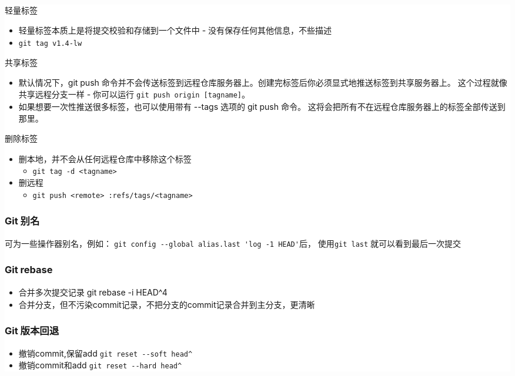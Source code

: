 轻量标签
 - 轻量标签本质上是将提交校验和存储到一个文件中 - 没有保存任何其他信息，不些描述
 - `git tag v1.4-lw`

共享标签
 - 默认情况下，git push 命令并不会传送标签到远程仓库服务器上。创建完标签后你必须显式地推送标签到共享服务器上。 这个过程就像共享远程分支一样 - 你可以运行 `git push origin [tagname]`。
 - 如果想要一次性推送很多标签，也可以使用带有 --tags 选项的 git push 命令。 这将会把所有不在远程仓库服务器上的标签全部传送到那里。

删除标签
 - 删本地，并不会从任何远程仓库中移除这个标签
   - `git tag -d <tagname>`
 - 删远程
   - `git push <remote> :refs/tags/<tagname>`

### Git 别名
可为一些操作器别名，例如： `git config --global alias.last 'log -1 HEAD'`后， 使用`git last` 就可以看到最后一次提交

### Git rebase
- 合并多次提交记录 git rebase -i  HEAD^4
- 合并分支，但不污染commit记录，不把分支的commit记录合并到主分支，更清晰

### Git 版本回退
- 撤销commit,保留add `git reset --soft head^`
- 撤销commit和add `git reset --hard head^`

